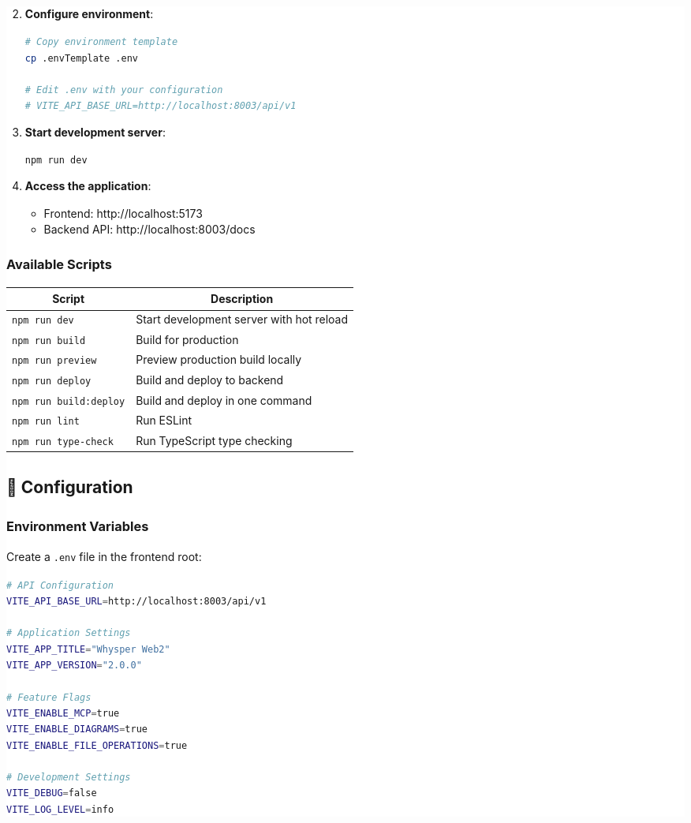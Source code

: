 2. **Configure environment**:
   ```bash
   # Copy environment template
   cp .envTemplate .env
   
   # Edit .env with your configuration
   # VITE_API_BASE_URL=http://localhost:8003/api/v1
   ```

3. **Start development server**:
   ```bash
   npm run dev
   ```

4. **Access the application**:
   - Frontend: http://localhost:5173
   - Backend API: http://localhost:8003/docs

### Available Scripts

| Script | Description |
|--------|-------------|
| `npm run dev` | Start development server with hot reload |
| `npm run build` | Build for production |
| `npm run preview` | Preview production build locally |
| `npm run deploy` | Build and deploy to backend |
| `npm run build:deploy` | Build and deploy in one command |
| `npm run lint` | Run ESLint |
| `npm run type-check` | Run TypeScript type checking |

## 🔧 Configuration

### Environment Variables

Create a `.env` file in the frontend root:

```bash
# API Configuration
VITE_API_BASE_URL=http://localhost:8003/api/v1

# Application Settings
VITE_APP_TITLE="Whysper Web2"
VITE_APP_VERSION="2.0.0"

# Feature Flags
VITE_ENABLE_MCP=true
VITE_ENABLE_DIAGRAMS=true
VITE_ENABLE_FILE_OPERATIONS=true

# Development Settings
VITE_DEBUG=false
VITE_LOG_LEVEL=info
```
